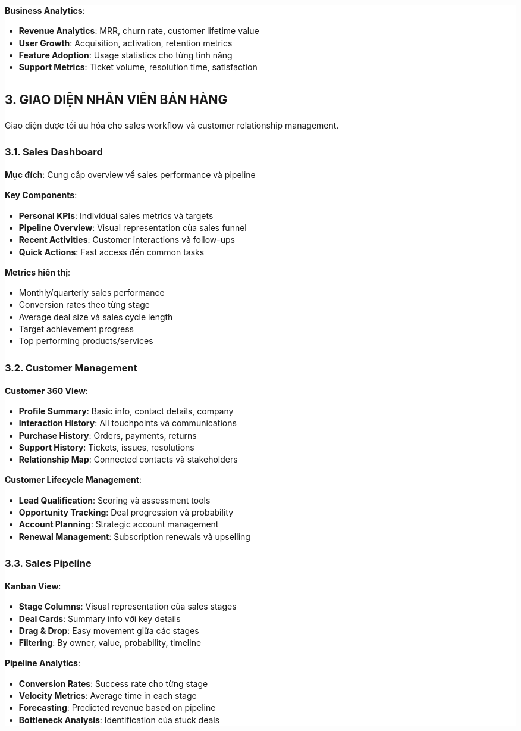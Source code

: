 **Business Analytics**:
- **Revenue Analytics**: MRR, churn rate, customer lifetime value
- **User Growth**: Acquisition, activation, retention metrics
- **Feature Adoption**: Usage statistics cho từng tính năng
- **Support Metrics**: Ticket volume, resolution time, satisfaction

## 3. GIAO DIỆN NHÂN VIÊN BÁN HÀNG

Giao diện được tối ưu hóa cho sales workflow và customer relationship management.

### 3.1. Sales Dashboard

**Mục đích**: Cung cấp overview về sales performance và pipeline

**Key Components**:
- **Personal KPIs**: Individual sales metrics và targets
- **Pipeline Overview**: Visual representation của sales funnel
- **Recent Activities**: Customer interactions và follow-ups
- **Quick Actions**: Fast access đến common tasks

**Metrics hiển thị**:
- Monthly/quarterly sales performance
- Conversion rates theo từng stage
- Average deal size và sales cycle length
- Target achievement progress
- Top performing products/services

### 3.2. Customer Management

**Customer 360 View**:
- **Profile Summary**: Basic info, contact details, company
- **Interaction History**: All touchpoints và communications
- **Purchase History**: Orders, payments, returns
- **Support History**: Tickets, issues, resolutions
- **Relationship Map**: Connected contacts và stakeholders

**Customer Lifecycle Management**:
- **Lead Qualification**: Scoring và assessment tools
- **Opportunity Tracking**: Deal progression và probability
- **Account Planning**: Strategic account management
- **Renewal Management**: Subscription renewals và upselling

### 3.3. Sales Pipeline

**Kanban View**:
- **Stage Columns**: Visual representation của sales stages
- **Deal Cards**: Summary info với key details
- **Drag & Drop**: Easy movement giữa các stages
- **Filtering**: By owner, value, probability, timeline

**Pipeline Analytics**:
- **Conversion Rates**: Success rate cho từng stage
- **Velocity Metrics**: Average time in each stage
- **Forecasting**: Predicted revenue based on pipeline
- **Bottleneck Analysis**: Identification của stuck deals
